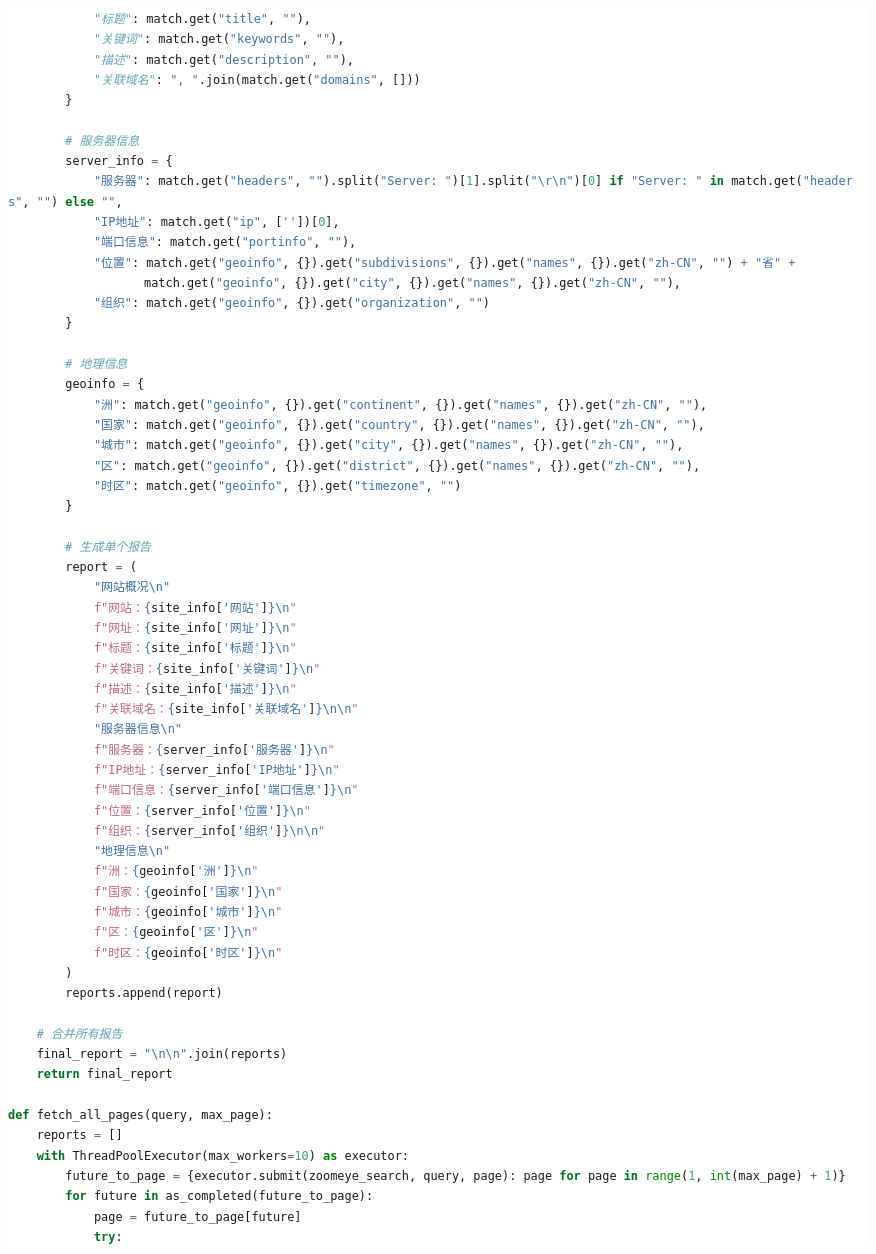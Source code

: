 ```python
            "标题": match.get("title", ""),
            "关键词": match.get("keywords", ""),
            "描述": match.get("description", ""),
            "关联域名": ", ".join(match.get("domains", []))
        }

        # 服务器信息
        server_info = {
            "服务器": match.get("headers", "").split("Server: ")[1].split("\r\n")[0] if "Server: " in match.get("headers", "") else "",
            "IP地址": match.get("ip", [''])[0],
            "端口信息": match.get("portinfo", ""),
            "位置": match.get("geoinfo", {}).get("subdivisions", {}).get("names", {}).get("zh-CN", "") + "省" +
                   match.get("geoinfo", {}).get("city", {}).get("names", {}).get("zh-CN", ""),
            "组织": match.get("geoinfo", {}).get("organization", "")
        }

        # 地理信息
        geoinfo = {
            "洲": match.get("geoinfo", {}).get("continent", {}).get("names", {}).get("zh-CN", ""),
            "国家": match.get("geoinfo", {}).get("country", {}).get("names", {}).get("zh-CN", ""),
            "城市": match.get("geoinfo", {}).get("city", {}).get("names", {}).get("zh-CN", ""),
            "区": match.get("geoinfo", {}).get("district", {}).get("names", {}).get("zh-CN", ""),
            "时区": match.get("geoinfo", {}).get("timezone", "")
        }

        # 生成单个报告
        report = (
            "网站概况\n"
            f"网站：{site_info['网站']}\n"
            f"网址：{site_info['网址']}\n"
            f"标题：{site_info['标题']}\n"
            f"关键词：{site_info['关键词']}\n"
            f"描述：{site_info['描述']}\n"
            f"关联域名：{site_info['关联域名']}\n\n"
            "服务器信息\n"
            f"服务器：{server_info['服务器']}\n"
            f"IP地址：{server_info['IP地址']}\n"
            f"端口信息：{server_info['端口信息']}\n"
            f"位置：{server_info['位置']}\n"
            f"组织：{server_info['组织']}\n\n"
            "地理信息\n"
            f"洲：{geoinfo['洲']}\n"
            f"国家：{geoinfo['国家']}\n"
            f"城市：{geoinfo['城市']}\n"
            f"区：{geoinfo['区']}\n"
            f"时区：{geoinfo['时区']}\n"
        )
        reports.append(report)

    # 合并所有报告
    final_report = "\n\n".join(reports)
    return final_report

def fetch_all_pages(query, max_page):
    reports = []
    with ThreadPoolExecutor(max_workers=10) as executor:
        future_to_page = {executor.submit(zoomeye_search, query, page): page for page in range(1, int(max_page) + 1)}
        for future in as_completed(future_to_page):
            page = future_to_page[future]
            try:
```